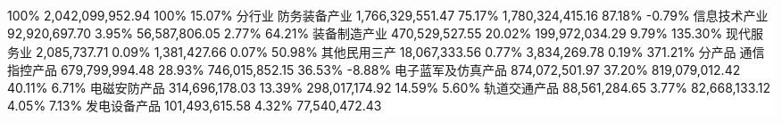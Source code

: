 100%
2,042,099,952.94
100%
15.07%
分行业
防务装备产业
1,766,329,551.47
75.17%
1,780,324,415.16
87.18%
-0.79%
信息技术产业
92,920,697.70
3.95%
56,587,806.05
2.77%
64.21%
装备制造产业
470,529,527.55
20.02%
199,972,034.29
9.79%
135.30%
现代服务业
2,085,737.71
0.09%
1,381,427.66
0.07%
50.98%
其他民用三产
18,067,333.56
0.77%
3,834,269.78
0.19%
371.21%
分产品
通信指控产品
679,799,994.48
28.93%
746,015,852.15
36.53%
-8.88%
电子蓝军及仿真产品
874,072,501.97
37.20%
819,079,012.42
40.11%
6.71%
电磁安防产品
314,696,178.03
13.39%
298,017,174.92
14.59%
5.60%
轨道交通产品
88,561,284.65
3.77%
82,668,133.12
4.05%
7.13%
发电设备产品
101,493,615.58
4.32%
77,540,472.43